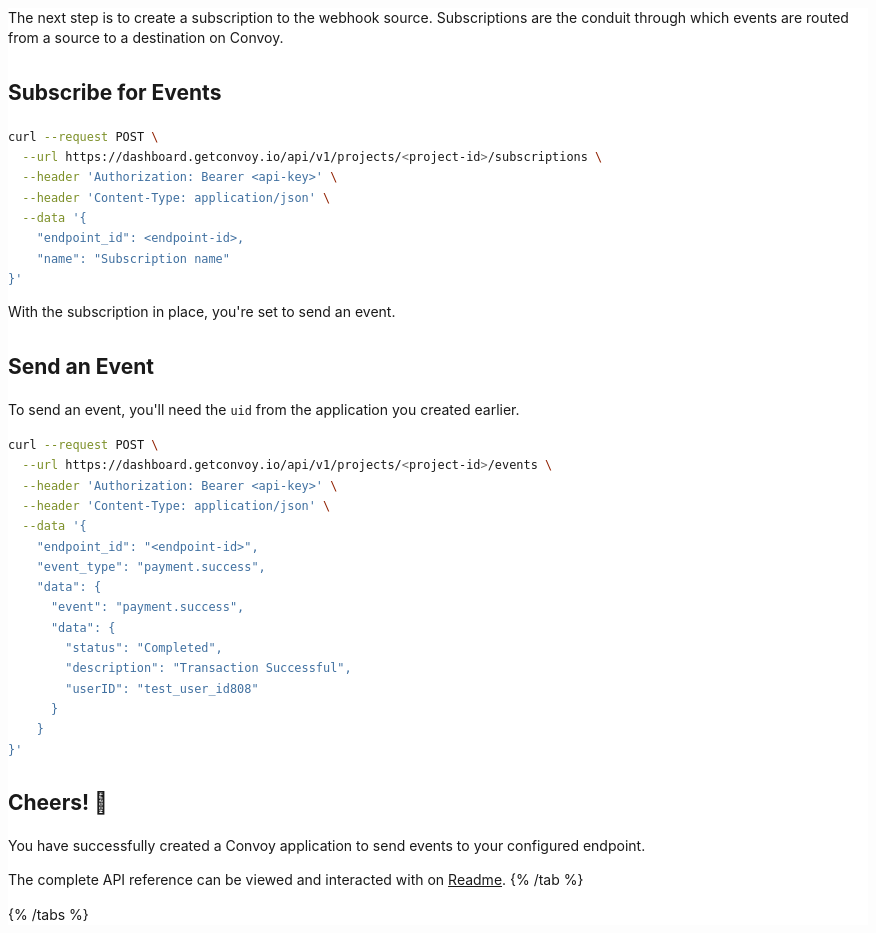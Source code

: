 The next step is to create a subscription to the webhook source. Subscriptions are the conduit through which events are routed from a source to a destination on Convoy.

## Subscribe for Events

```bash {% file="example" %}
curl --request POST \
  --url https://dashboard.getconvoy.io/api/v1/projects/<project-id>/subscriptions \
  --header 'Authorization: Bearer <api-key>' \
  --header 'Content-Type: application/json' \
  --data '{
    "endpoint_id": <endpoint-id>,
    "name": "Subscription name"
}'
```

With the subscription in place, you're set to send an event.

## Send an Event

To send an event, you'll need the `uid` from the application you created earlier.

```bash {% file="console" %}
curl --request POST \
  --url https://dashboard.getconvoy.io/api/v1/projects/<project-id>/events \
  --header 'Authorization: Bearer <api-key>' \
  --header 'Content-Type: application/json' \
  --data '{
    "endpoint_id": "<endpoint-id>",
    "event_type": "payment.success",
    "data": {
      "event": "payment.success",
      "data": {
        "status": "Completed",
        "description": "Transaction Successful",
        "userID": "test_user_id808"
      }
    }
}'
```

## Cheers! 🎉

You have successfully created a Convoy application to send events to your configured endpoint.

The complete API reference can be viewed and interacted with on [Readme](https://convoy.readme.io).
{% /tab %}

{% /tabs %}
